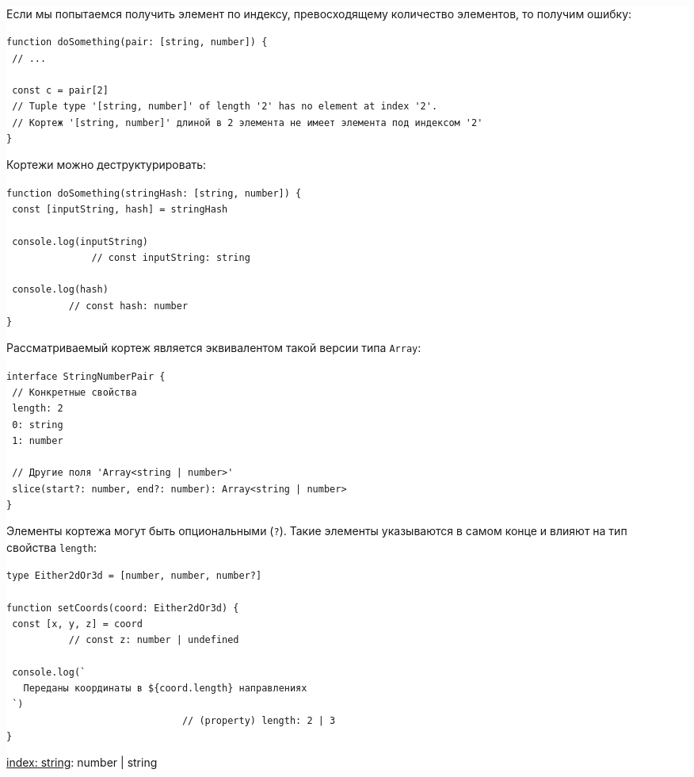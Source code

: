 Если мы попытаемся получить элемент по индексу, превосходящему количество элементов, то получим ошибку:

```tsx
function doSomething(pair: [string, number]) {
 // ...

 const c = pair[2]
 // Tuple type '[string, number]' of length '2' has no element at index '2'.
 // Кортеж '[string, number]' длиной в 2 элемента не имеет элемента под индексом '2'
}
```

Кортежи можно деструктурировать:

```tsx
function doSomething(stringHash: [string, number]) {
 const [inputString, hash] = stringHash

 console.log(inputString)
               // const inputString: string

 console.log(hash)
           // const hash: number
}
```

Рассматриваемый кортеж является эквивалентом такой версии типа `Array`:

```tsx
interface StringNumberPair {
 // Конкретные свойства
 length: 2
 0: string
 1: number

 // Другие поля 'Array<string | number>'
 slice(start?: number, end?: number): Array<string | number>
}
```

Элементы кортежа могут быть опциональными (`?`). Такие элементы указываются в самом конце и влияют на тип свойства `length`:

```tsx
type Either2dOr3d = [number, number, number?]

function setCoords(coord: Either2dOr3d) {
 const [x, y, z] = coord
           // const z: number | undefined

 console.log(`
   Переданы координаты в ${coord.length} направлениях
 `)
                               // (property) length: 2 | 3
}
```


 [index: number]: string
 [x: number]: Animal
 [x: string]: Dog
 [index: string]: number
 [index: string]: number | string